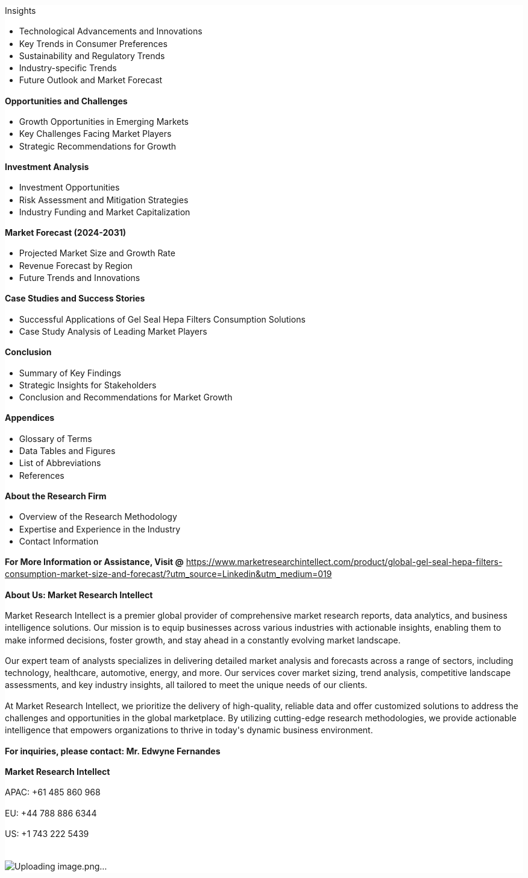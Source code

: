 Insights</strong></p><ul><li>Technological Advancements and Innovations</li><li>Key Trends in Consumer Preferences</li><li>Sustainability and Regulatory Trends</li><li>Industry-specific Trends</li><li>Future Outlook and Market Forecast</li></ul><p><strong>Opportunities and Challenges</strong></p><ul><li>Growth Opportunities in Emerging Markets</li><li>Key Challenges Facing Market Players</li><li>Strategic Recommendations for Growth</li></ul><p><strong>Investment Analysis</strong></p><ul><li>Investment Opportunities</li><li>Risk Assessment and Mitigation Strategies</li><li>Industry Funding and Market Capitalization</li></ul><p><strong>Market Forecast (2024-2031)</strong></p><ul><li>Projected Market Size and Growth Rate</li><li>Revenue Forecast by Region</li><li>Future Trends and Innovations</li></ul><p><strong>Case Studies and Success Stories</strong></p><ul><li>Successful Applications of Gel Seal Hepa Filters Consumption Solutions</li><li>Case Study Analysis of Leading Market Players</li></ul><p><strong>Conclusion</strong></p><ul><li>Summary of Key Findings</li><li>Strategic Insights for Stakeholders</li><li>Conclusion and Recommendations for Market Growth</li></ul><p><strong>Appendices</strong></p><ul><li>Glossary of Terms</li><li>Data Tables and Figures</li><li>List of Abbreviations</li><li>References</li></ul><p><strong>About the Research Firm</strong></p><ul><li>Overview of the Research Methodology</li><li>Expertise and Experience in the Industry</li><li>Contact Information</li></ul></div><div class="article-main__content" data-test-id="publishing-text-block"><p><span class="font-[700]"><strong>For More Information or Assistance, Visit @</strong>&nbsp;<a href="https://www.marketresearchintellect.com/product/global-gel-seal-hepa-filters-consumption-market-size-and-forecast/?utm_source=Linkedin&utm_medium=019">https://www.marketresearchintellect.com/product/global-gel-seal-hepa-filters-consumption-market-size-and-forecast/?utm_source=Linkedin&utm_medium=019</a></span></p><p><strong>About Us: Market Research Intellect</strong></p><p>Market Research Intellect is a premier global provider of comprehensive market research reports, data analytics, and business intelligence solutions. Our mission is to equip businesses across various industries with actionable insights, enabling them to make informed decisions, foster growth, and stay ahead in a constantly evolving market landscape.</p><p>Our expert team of analysts specializes in delivering detailed market analysis and forecasts across a range of sectors, including technology, healthcare, automotive, energy, and more. Our services cover market sizing, trend analysis, competitive landscape assessments, and key industry insights, all tailored to meet the unique needs of our clients.</p><p>At Market Research Intellect, we prioritize the delivery of high-quality, reliable data and offer customized solutions to address the challenges and opportunities in the global marketplace. By utilizing cutting-edge research methodologies, we provide actionable intelligence that empowers organizations to thrive in today's dynamic business environment.</p><p><strong>For inquiries, please contact: Mr. Edwyne Fernandes</strong></p><p><strong>Market Research Intellect</strong></p><p>APAC: +61 485 860 968</p><p>EU: +44 788 886 6344</p><p>US: +1 743 222 5439</p></div><div class="article-main__content" data-test-id="publishing-text-block">&nbsp;</div>
![Uploading image.png…]()
